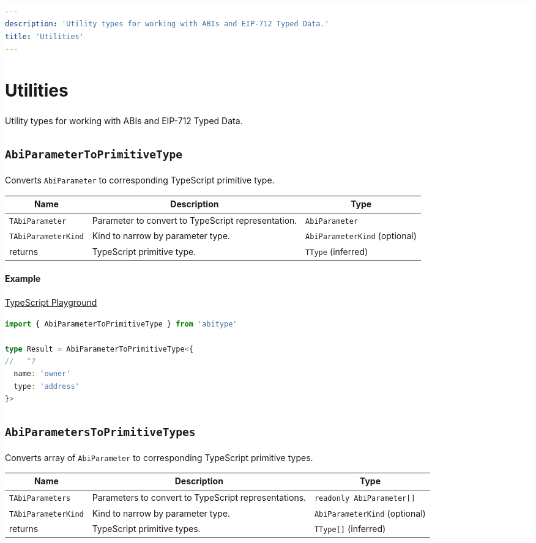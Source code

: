 ```yaml
---
description: 'Utility types for working with ABIs and EIP-712 Typed Data.'
title: 'Utilities'
---
```


# Utilities

Utility types for working with ABIs and EIP-712 Typed Data.

## `AbiParameterToPrimitiveType`

Converts `AbiParameter` to corresponding TypeScript primitive type.

| Name                | Description                                        | Type                          |
| ------------------- | -------------------------------------------------- | ----------------------------- |
| `TAbiParameter`     | Parameter to convert to TypeScript representation. | `AbiParameter`                |
| `TAbiParameterKind` | Kind to narrow by parameter type.                  | `AbiParameterKind` (optional) |
| returns             | TypeScript primitive type.                         | `TType` (inferred)            |

#### Example

[TypeScript Playground](https://www.typescriptlang.org/play?#code/JYWwDg9gTgLgBAbzgQQEbAAoEMpZAUxnygBUIMpRgZgA3fEgTzHzgF84AzKCEOAcizoYzfPwBQ4kSzgAlfAGcArgBt4AXhTpsuAkVLlKIanQaiAPAnEB6a3HsA9APzj7AOzz4AXAIgB3N2IJe2lvASwAEwioRQUJNgA+IA)

```ts twoslash
import { AbiParameterToPrimitiveType } from 'abitype'

type Result = AbiParameterToPrimitiveType<{
//   ^?
  name: 'owner'
  type: 'address'
}>

```

## `AbiParametersToPrimitiveTypes`

Converts array of `AbiParameter` to corresponding TypeScript primitive types.

| Name                | Description                                          | Type                          |
| ------------------- | ---------------------------------------------------- | ----------------------------- |
| `TAbiParameters`    | Parameters to convert to TypeScript representations. | `readonly AbiParameter[]`     |
| `TAbiParameterKind` | Kind to narrow by parameter type.                    | `AbiParameterKind` (optional) |
| returns             | TypeScript primitive types.                          | `TType[]` (inferred)          |
